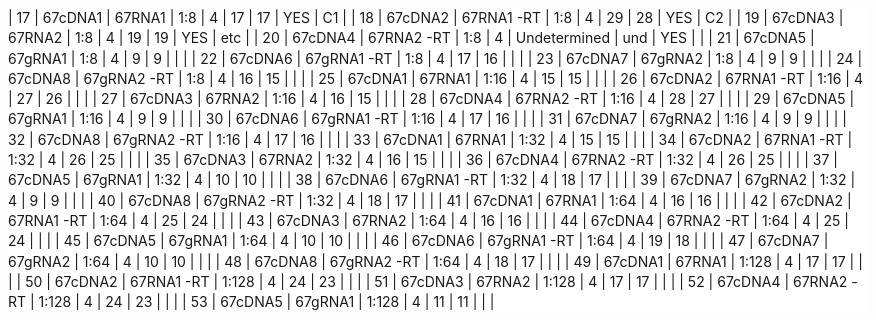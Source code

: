 | 17   | 67cDNA1    | 67RNA1      | 1:8    | 4           | 17           | 17     | YES         | C1   |
| 18   | 67cDNA2    | 67RNA1 -RT  | 1:8    | 4           | 29           | 28     | YES         | C2   |
| 19   | 67cDNA3    | 67RNA2      | 1:8    | 4           | 19           | 19     | YES         | etc  |
| 20   | 67cDNA4    | 67RNA2 -RT  | 1:8    | 4           | Undetermined | und    | YES         |      |
| 21   | 67cDNA5    | 67gRNA1     | 1:8    | 4           | 9            | 9      |             |      |
| 22   | 67cDNA6    | 67gRNA1 -RT | 1:8    | 4           | 17           | 16     |             |      |
| 23   | 67cDNA7    | 67gRNA2     | 1:8    | 4           | 9            | 9      |             |      |
| 24   | 67cDNA8    | 67gRNA2 -RT | 1:8    | 4           | 16           | 15     |             |      |
| 25   | 67cDNA1    | 67RNA1      | 1:16   | 4           | 15           | 15     |             |      |
| 26   | 67cDNA2    | 67RNA1 -RT  | 1:16   | 4           | 27           | 26     |             |      |
| 27   | 67cDNA3    | 67RNA2      | 1:16   | 4           | 16           | 15     |             |      |
| 28   | 67cDNA4    | 67RNA2 -RT  | 1:16   | 4           | 28           | 27     |             |      |
| 29   | 67cDNA5    | 67gRNA1     | 1:16   | 4           | 9            | 9      |             |      |
| 30   | 67cDNA6    | 67gRNA1 -RT | 1:16   | 4           | 17           | 16     |             |      |
| 31   | 67cDNA7    | 67gRNA2     | 1:16   | 4           | 9            | 9      |             |      |
| 32   | 67cDNA8    | 67gRNA2 -RT | 1:16   | 4           | 17           | 16     |             |      |
| 33   | 67cDNA1    | 67RNA1      | 1:32   | 4           | 15           | 15     |             |      |
| 34   | 67cDNA2    | 67RNA1 -RT  | 1:32   | 4           | 26           | 25     |             |      |
| 35   | 67cDNA3    | 67RNA2      | 1:32   | 4           | 16           | 15     |             |      |
| 36   | 67cDNA4    | 67RNA2 -RT  | 1:32   | 4           | 26           | 25     |             |      |
| 37   | 67cDNA5    | 67gRNA1     | 1:32   | 4           | 10           | 10     |             |      |
| 38   | 67cDNA6    | 67gRNA1 -RT | 1:32   | 4           | 18           | 17     |             |      |
| 39   | 67cDNA7    | 67gRNA2     | 1:32   | 4           | 9            | 9      |             |      |
| 40   | 67cDNA8    | 67gRNA2 -RT | 1:32   | 4           | 18           | 17     |             |      |
| 41   | 67cDNA1    | 67RNA1      | 1:64   | 4           | 16           | 16     |             |      |
| 42   | 67cDNA2    | 67RNA1 -RT  | 1:64   | 4           | 25           | 24     |             |      |
| 43   | 67cDNA3    | 67RNA2      | 1:64   | 4           | 16           | 16     |             |      |
| 44   | 67cDNA4    | 67RNA2 -RT  | 1:64   | 4           | 25           | 24     |             |      |
| 45   | 67cDNA5    | 67gRNA1     | 1:64   | 4           | 10           | 10     |             |      |
| 46   | 67cDNA6    | 67gRNA1 -RT | 1:64   | 4           | 19           | 18     |             |      |
| 47   | 67cDNA7    | 67gRNA2     | 1:64   | 4           | 10           | 10     |             |      |
| 48   | 67cDNA8    | 67gRNA2 -RT | 1:64   | 4           | 18           | 17     |             |      |
| 49   | 67cDNA1    | 67RNA1      | 1:128  | 4           | 17           | 17     |             |      |
| 50   | 67cDNA2    | 67RNA1 -RT  | 1:128  | 4           | 24           | 23     |             |      |
| 51   | 67cDNA3    | 67RNA2      | 1:128  | 4           | 17           | 17     |             |      |
| 52   | 67cDNA4    | 67RNA2 -RT  | 1:128  | 4           | 24           | 23     |             |      |
| 53   | 67cDNA5    | 67gRNA1     | 1:128  | 4           | 11           | 11     |             |      |